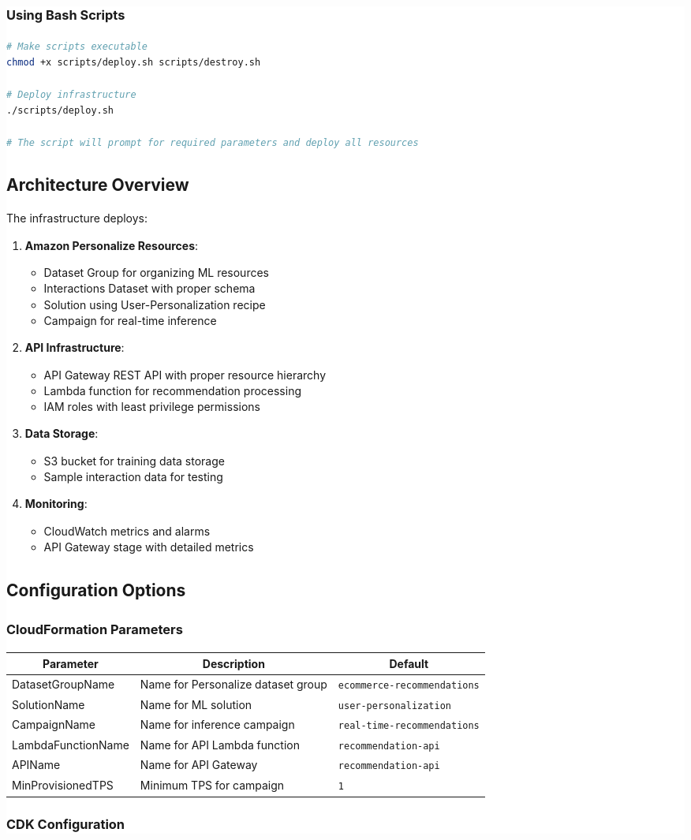 ### Using Bash Scripts

```bash
# Make scripts executable
chmod +x scripts/deploy.sh scripts/destroy.sh

# Deploy infrastructure
./scripts/deploy.sh

# The script will prompt for required parameters and deploy all resources
```

## Architecture Overview

The infrastructure deploys:

1. **Amazon Personalize Resources**:
   - Dataset Group for organizing ML resources
   - Interactions Dataset with proper schema
   - Solution using User-Personalization recipe
   - Campaign for real-time inference

2. **API Infrastructure**:
   - API Gateway REST API with proper resource hierarchy
   - Lambda function for recommendation processing
   - IAM roles with least privilege permissions

3. **Data Storage**:
   - S3 bucket for training data storage
   - Sample interaction data for testing

4. **Monitoring**:
   - CloudWatch metrics and alarms
   - API Gateway stage with detailed metrics

## Configuration Options

### CloudFormation Parameters

| Parameter | Description | Default |
|-----------|-------------|---------|
| DatasetGroupName | Name for Personalize dataset group | `ecommerce-recommendations` |
| SolutionName | Name for ML solution | `user-personalization` |
| CampaignName | Name for inference campaign | `real-time-recommendations` |
| LambdaFunctionName | Name for API Lambda function | `recommendation-api` |
| APIName | Name for API Gateway | `recommendation-api` |
| MinProvisionedTPS | Minimum TPS for campaign | `1` |

### CDK Configuration
